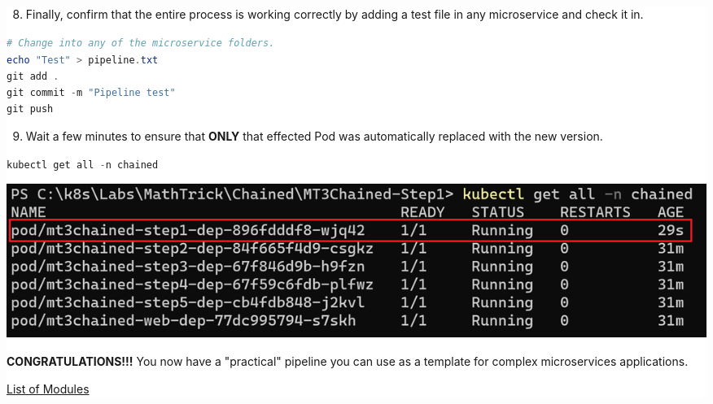 8. Finally, confirm that the entire process is working correctly by adding a test file in any microservice and check it in.

```PowerShell
# Change into any of the microservice folders.
echo "Test" > pipeline.txt
git add .
git commit -m "Pipeline test"
git push
```

9. Wait a few minutes to ensure that **ONLY** that effected Pod was automatically replaced with the new version.

```PowerShell
kubectl get all -n chained
```
![](content/ghupdated-pod.png)

**CONGRATULATIONS!!!**  You now have a "practical" pipeline you can use as a template for complex microservices applications.


[List of Modules](#modules-list)

